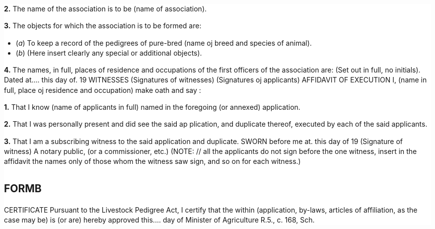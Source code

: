 **2.** The name of the association is to be (name of association).

**3.** The objects for which the association is to be formed are:
  * (_a_) To keep a record of the pedigrees of pure-bred (name
oj breed and species of animal).
  * (_b_) (Here insert clearly any special or additional objects).

**4.** The names, in full, places of residence and occupations of
the first officers of the association are: (Set out in full, no
initials).
Dated at.... this day of.
19
WITNESSES
(Signatures of witnesses) (Signatures oj applicants)
AFFIDAVIT OF EXECUTION
I, (name in full, place oj residence and occupation) make
oath and say :

**1.** That I know (name of applicants in full) named in the
foregoing (or annexed) application.

**2.** That I was personally present and did see the said ap
plication, and duplicate thereof, executed by each of the
said applicants.

**3.** That I am a subscribing witness to the said application
and duplicate.
SWORN before me at.
this day of 19
(Signature of witness)
A notary public,
(or a commissioner, etc.)
(NOTE: // all the applicants do not sign before the one
witness, insert in the affidavit the names only of those whom
the witness saw sign, and so on for each witness.)

## FORMB
CERTIFICATE
Pursuant to the Livestock Pedigree Act, I certify that the
within (application, by-laws, articles of affiliation, as the case
may be) is (or are) hereby approved this.... day of
Minister of Agriculture
R.5., c. 168, Sch.
